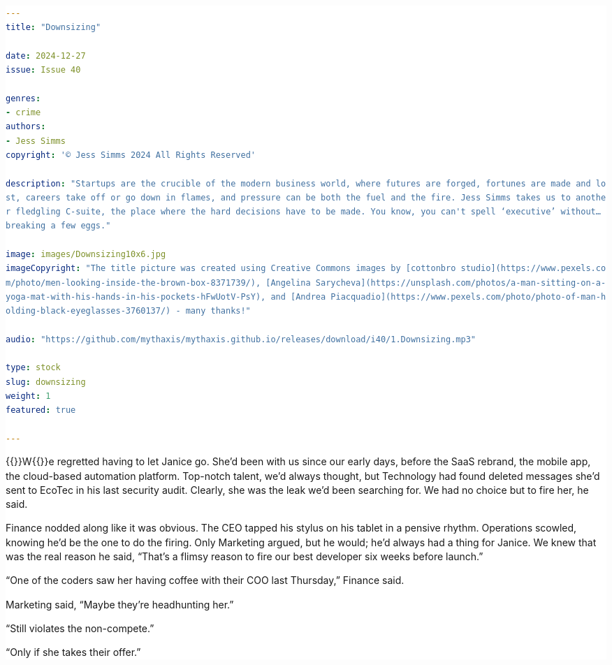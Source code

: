 ```yaml
---
title: "Downsizing"

date: 2024-12-27
issue: Issue 40

genres:
- crime
authors:
- Jess Simms
copyright: '© Jess Simms 2024 All Rights Reserved'

description: "Startups are the crucible of the modern business world, where futures are forged, fortunes are made and lost, careers take off or go down in flames, and pressure can be both the fuel and the fire. Jess Simms takes us to another fledgling C-suite, the place where the hard decisions have to be made. You know, you can't spell ‘executive’ without… breaking a few eggs."

image: images/Downsizing10x6.jpg
imageCopyright: "The title picture was created using Creative Commons images by [cottonbro studio](https://www.pexels.com/photo/men-looking-inside-the-brown-box-8371739/), [Angelina Sarycheva](https://unsplash.com/photos/a-man-sitting-on-a-yoga-mat-with-his-hands-in-his-pockets-hFwUotV-PsY), and [Andrea Piacquadio](https://www.pexels.com/photo/photo-of-man-holding-black-eyeglasses-3760137/) - many thanks!"

audio: "https://github.com/mythaxis/mythaxis.github.io/releases/download/i40/1.Downsizing.mp3"

type: stock
slug: downsizing
weight: 1
featured: true

---
```


{{<glyph>}}W{{</glyph>}}e regretted having to let Janice go. She’d been with us since our early days, before the SaaS rebrand, the mobile app, the cloud-based automation platform. Top-notch talent, we’d always thought, but Technology had found deleted messages she’d sent to EcoTec in his last security audit. Clearly, she was the leak we’d been searching for. We had no choice but to fire her, he said.

Finance nodded along like it was obvious. The CEO tapped his stylus on his tablet in a pensive rhythm. Operations scowled, knowing he’d be the one to do the firing. Only Marketing argued, but he would; he’d always had a thing for Janice. We knew that was the real reason he said, “That’s a flimsy reason to fire our best developer six weeks before launch.”

“One of the coders saw her having coffee with their COO last Thursday,” Finance said.

Marketing said, “Maybe they’re headhunting her.”

“Still violates the non-compete.”

“Only if she takes their offer.”

